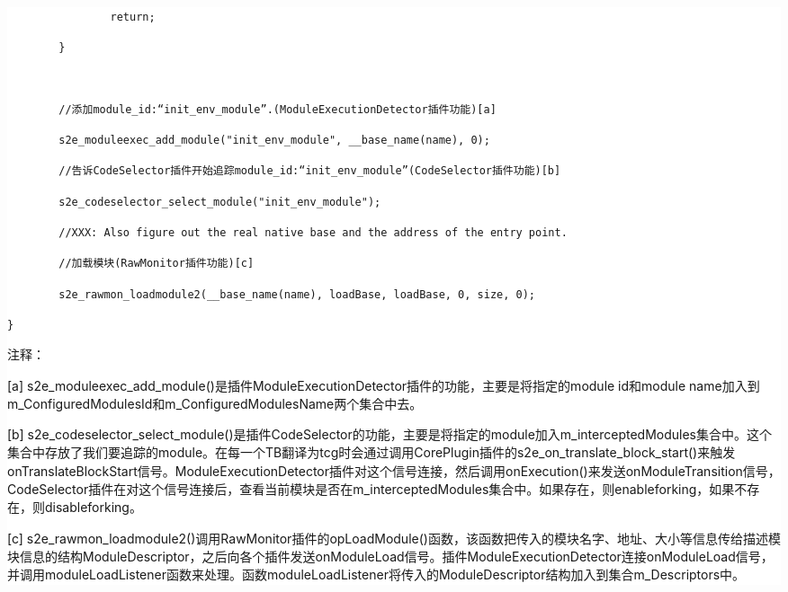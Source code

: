 ~~~~ {style="background:ivory;mso-layout-grid-align:none"}
                return;
~~~~

~~~~ {style="background:ivory;mso-layout-grid-align:none"}
        }
~~~~

~~~~ {style="background:ivory;mso-layout-grid-align:none"}
        
~~~~

~~~~ {style="background:ivory;mso-layout-grid-align:none"}
        //添加module_id:“init_env_module”.(ModuleExecutionDetector插件功能)[a]
~~~~

~~~~ {style="background:ivory;mso-layout-grid-align:none"}
        s2e_moduleexec_add_module("init_env_module", __base_name(name), 0);
~~~~

~~~~ {style="background:ivory;mso-layout-grid-align:none"}
        //告诉CodeSelector插件开始追踪module_id:“init_env_module”(CodeSelector插件功能)[b]
~~~~

~~~~ {style="background:ivory;mso-layout-grid-align:none"}
        s2e_codeselector_select_module("init_env_module");
~~~~

~~~~ {style="background:ivory;mso-layout-grid-align:none"}
        //XXX: Also figure out the real native base and the address of the entry point.
~~~~

~~~~ {style="background:ivory;mso-layout-grid-align:none"}
        //加载模块(RawMonitor插件功能)[c]
~~~~

~~~~ {style="background:ivory;mso-layout-grid-align:none"}
        s2e_rawmon_loadmodule2(__base_name(name), loadBase, loadBase, 0, size, 0);
~~~~

~~~~ {style="background:ivory;mso-layout-grid-align:none"}
}
~~~~

注释：

[a]
s2e\_moduleexec\_add\_module()是插件ModuleExecutionDetector插件的功能，主要是将指定的module
id和module
name加入到m\_ConfiguredModulesId和m\_ConfiguredModulesName两个集合中去。

[b]
s2e\_codeselector\_select\_module()是插件CodeSelector的功能，主要是将指定的module加入m\_interceptedModules集合中。这个集合中存放了我们要追踪的module。在每一个TB翻译为tcg时会通过调用CorePlugin插件的s2e\_on\_translate\_block\_start()来触发onTranslateBlockStart信号。ModuleExecutionDetector插件对这个信号连接，然后调用onExecution()来发送onModuleTransition信号，CodeSelector插件在对这个信号连接后，查看当前模块是否在m\_interceptedModules集合中。如果存在，则enableforking，如果不存在，则disableforking。

[c]
s2e\_rawmon\_loadmodule2()调用RawMonitor插件的opLoadModule()函数，该函数把传入的模块名字、地址、大小等信息传给描述模块信息的结构ModuleDescriptor，之后向各个插件发送onModuleLoad信号。插件ModuleExecutionDetector连接onModuleLoad信号，并调用moduleLoadListener函数来处理。函数moduleLoadListener将传入的ModuleDescriptor结构加入到集合m\_Descriptors中。

